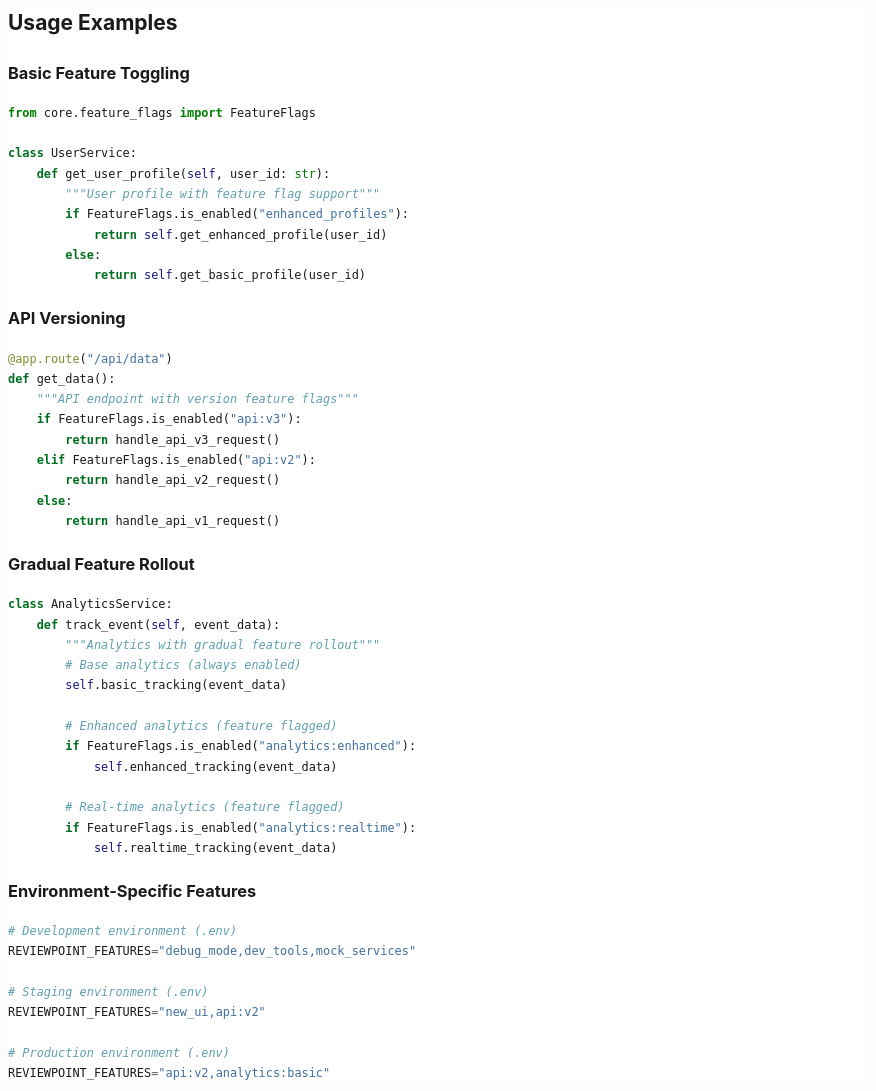 ## Usage Examples

### Basic Feature Toggling

```python
from core.feature_flags import FeatureFlags

class UserService:
    def get_user_profile(self, user_id: str):
        """User profile with feature flag support"""
        if FeatureFlags.is_enabled("enhanced_profiles"):
            return self.get_enhanced_profile(user_id)
        else:
            return self.get_basic_profile(user_id)
```

### API Versioning

```python
@app.route("/api/data")
def get_data():
    """API endpoint with version feature flags"""
    if FeatureFlags.is_enabled("api:v3"):
        return handle_api_v3_request()
    elif FeatureFlags.is_enabled("api:v2"):
        return handle_api_v2_request()
    else:
        return handle_api_v1_request()
```

### Gradual Feature Rollout

```python
class AnalyticsService:
    def track_event(self, event_data):
        """Analytics with gradual feature rollout"""
        # Base analytics (always enabled)
        self.basic_tracking(event_data)
        
        # Enhanced analytics (feature flagged)
        if FeatureFlags.is_enabled("analytics:enhanced"):
            self.enhanced_tracking(event_data)
        
        # Real-time analytics (feature flagged)
        if FeatureFlags.is_enabled("analytics:realtime"):
            self.realtime_tracking(event_data)
```

### Environment-Specific Features

```python
# Development environment (.env)
REVIEWPOINT_FEATURES="debug_mode,dev_tools,mock_services"

# Staging environment (.env)
REVIEWPOINT_FEATURES="new_ui,api:v2"

# Production environment (.env)
REVIEWPOINT_FEATURES="api:v2,analytics:basic"
```

